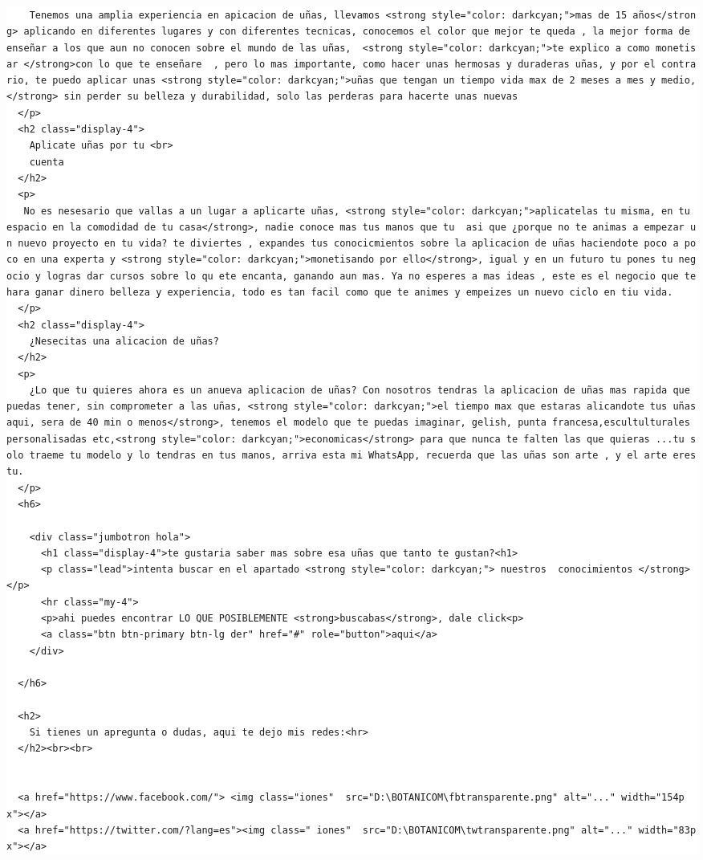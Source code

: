         Tenemos una amplia experiencia en apicacion de uñas, llevamos <strong style="color: darkcyan;">mas de 15 años</strong> aplicando en diferentes lugares y con diferentes tecnicas, conocemos el color que mejor te queda , la mejor forma de enseñar a los que aun no conocen sobre el mundo de las uñas,  <strong style="color: darkcyan;">te explico a como monetisar </strong>con lo que te enseñare  , pero lo mas importante, como hacer unas hermosas y duraderas uñas, y por el contrario, te puedo aplicar unas <strong style="color: darkcyan;">uñas que tengan un tiempo vida max de 2 meses a mes y medio,</strong> sin perder su belleza y durabilidad, solo las perderas para hacerte unas nuevas
      </p>
      <h2 class="display-4">
        Aplicate uñas por tu <br>
        cuenta
      </h2>
      <p>
       No es nesesario que vallas a un lugar a aplicarte uñas, <strong style="color: darkcyan;">aplicatelas tu misma, en tu espacio en la comodidad de tu casa</strong>, nadie conoce mas tus manos que tu  asi que ¿porque no te animas a empezar un nuevo proyecto en tu vida? te diviertes , expandes tus conocicmientos sobre la aplicacion de uñas haciendote poco a poco en una experta y <strong style="color: darkcyan;">monetisando por ello</strong>, igual y en un futuro tu pones tu negocio y logras dar cursos sobre lo qu ete encanta, ganando aun mas. Ya no esperes a mas ideas , este es el negocio que te hara ganar dinero belleza y experiencia, todo es tan facil como que te animes y empeizes un nuevo ciclo en tiu vida.
      </p>
      <h2 class="display-4">
        ¿Nesecitas una alicacion de uñas?
      </h2>
      <p>
        ¿Lo que tu quieres ahora es un anueva aplicacion de uñas? Con nosotros tendras la aplicacion de uñas mas rapida que puedas tener, sin comprometer a las uñas, <strong style="color: darkcyan;">el tiempo max que estaras alicandote tus uñas aqui, sera de 40 min o menos</strong>, tenemos el modelo que te puedas imaginar, gelish, punta francesa,escultulturales personalisadas etc,<strong style="color: darkcyan;">economicas</strong> para que nunca te falten las que quieras ...tu solo traeme tu modelo y lo tendras en tus manos, arriva esta mi WhatsApp, recuerda que las uñas son arte , y el arte eres tu.
      </p>
      <h6>
        
        <div class="jumbotron hola">
          <h1 class="display-4">te gustaria saber mas sobre esa uñas que tanto te gustan?<h1>
          <p class="lead">intenta buscar en el apartado <strong style="color: darkcyan;"> nuestros  conocimientos </strong> </p>
          <hr class="my-4">
          <p>ahi puedes encontrar LO QUE POSIBLEMENTE <strong>buscabas</strong>, dale click<p>
          <a class="btn btn-primary btn-lg der" href="#" role="button">aqui</a>
        </div>

      </h6>
      
      <h2>
        Si tienes un apregunta o dudas, aqui te dejo mis redes:<hr>
      </h2><br><br>


      <a href="https://www.facebook.com/"> <img class="iones"  src="D:\BOTANICOM\fbtransparente.png" alt="..." width="154px"></a>
      <a href="https://twitter.com/?lang=es"><img class=" iones"  src="D:\BOTANICOM\twtransparente.png" alt="..." width="83px"></a>
      